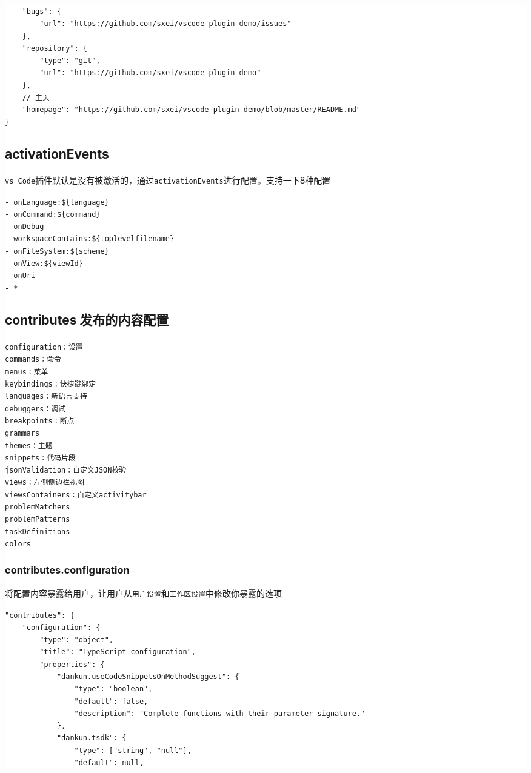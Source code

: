 ```
	"bugs": {
		"url": "https://github.com/sxei/vscode-plugin-demo/issues"
	},
	"repository": {
		"type": "git",
		"url": "https://github.com/sxei/vscode-plugin-demo"
	},
	// 主页
	"homepage": "https://github.com/sxei/vscode-plugin-demo/blob/master/README.md"
}
```

## activationEvents
`vs Code`插件默认是没有被激活的，通过`activationEvents`进行配置。支持一下8种配置
```
- onLanguage:${language}
- onCommand:${command}
- onDebug
- workspaceContains:${toplevelfilename}
- onFileSystem:${scheme}
- onView:${viewId}
- onUri
- *
```


## contributes 发布的内容配置
```
configuration：设置
commands：命令
menus：菜单
keybindings：快捷键绑定
languages：新语言支持
debuggers：调试
breakpoints：断点
grammars
themes：主题
snippets：代码片段
jsonValidation：自定义JSON校验
views：左侧侧边栏视图
viewsContainers：自定义activitybar
problemMatchers
problemPatterns
taskDefinitions
colors
```
### contributes.configuration
将配置内容暴露给用户，让用户从`用户设置`和`工作区设置`中修改你暴露的选项
```
"contributes": {
    "configuration": {
        "type": "object",
        "title": "TypeScript configuration",
        "properties": {
            "dankun.useCodeSnippetsOnMethodSuggest": {
                "type": "boolean",
                "default": false,
                "description": "Complete functions with their parameter signature."
            },
            "dankun.tsdk": {
                "type": ["string", "null"],
                "default": null,
```